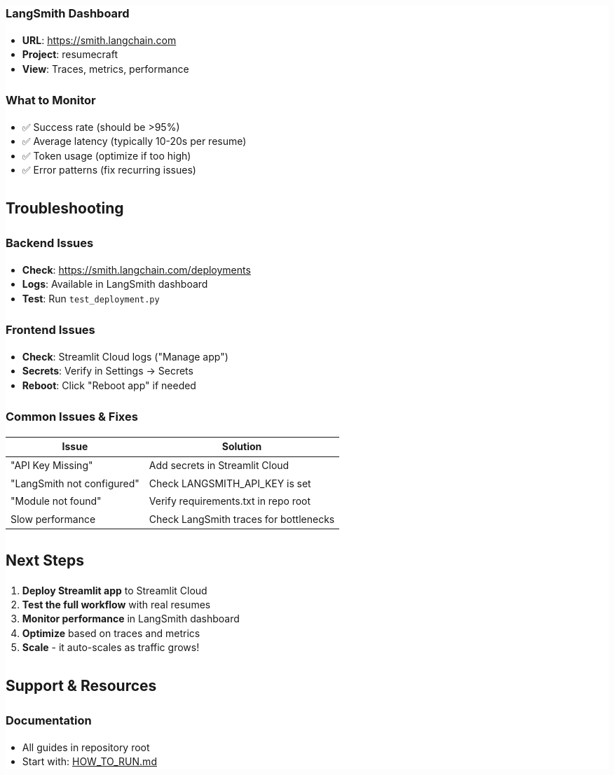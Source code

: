 ### LangSmith Dashboard
- **URL**: https://smith.langchain.com
- **Project**: resumecraft
- **View**: Traces, metrics, performance

### What to Monitor
- ✅ Success rate (should be >95%)
- ✅ Average latency (typically 10-20s per resume)
- ✅ Token usage (optimize if too high)
- ✅ Error patterns (fix recurring issues)

## Troubleshooting

### Backend Issues
- **Check**: https://smith.langchain.com/deployments
- **Logs**: Available in LangSmith dashboard
- **Test**: Run `test_deployment.py`

### Frontend Issues
- **Check**: Streamlit Cloud logs ("Manage app")
- **Secrets**: Verify in Settings → Secrets
- **Reboot**: Click "Reboot app" if needed

### Common Issues & Fixes
| Issue | Solution |
|-------|----------|
| "API Key Missing" | Add secrets in Streamlit Cloud |
| "LangSmith not configured" | Check LANGSMITH_API_KEY is set |
| "Module not found" | Verify requirements.txt in repo root |
| Slow performance | Check LangSmith traces for bottlenecks |

## Next Steps

1. **Deploy Streamlit app** to Streamlit Cloud
2. **Test the full workflow** with real resumes
3. **Monitor performance** in LangSmith dashboard
4. **Optimize** based on traces and metrics
5. **Scale** - it auto-scales as traffic grows!

## Support & Resources

### Documentation
- All guides in repository root
- Start with: [HOW_TO_RUN.md](HOW_TO_RUN.md)
